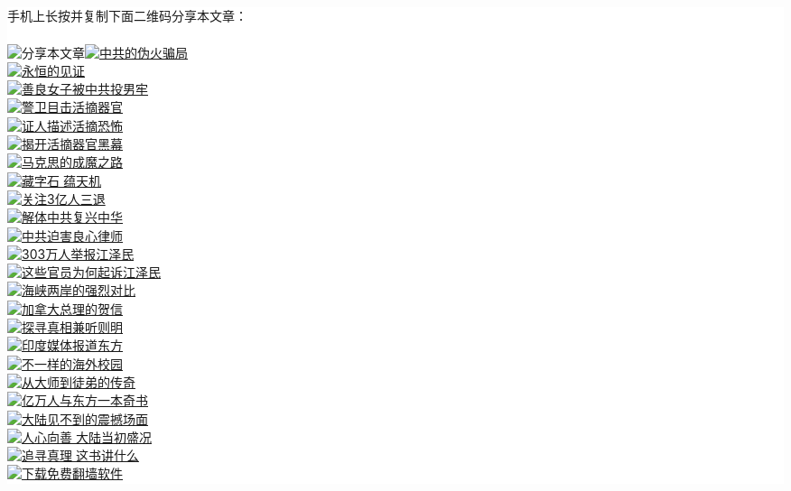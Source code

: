 ####
手机上长按并复制下面二维码分享本文章：<br><br><img src="http://www.hehaibao.com/qr/index.php?m=1&e=L&p=10&t=&d=https://github.com/asdfgt5/djy/blob/master/gb/16/7/3/n8061865.md%231" title="分享本文章"></td><td VALIGN=TOP><a href="https://github.com/asdfgt5/djy/blob/master/gb/16/1/21/n4622075.md?dfh#1" target="_blank"><img src="https://raw.githubusercontent.com/asdfgt5/djy/master/gb/300/wei-f1.jpg" title="中共的伪火骗局"  alt="中共的伪火骗局"></a><br><a href="https://github.com/asdfgt5/yh/blob/master/README.md?dfh#1" target="_blank"><img src="https://raw.githubusercontent.com/asdfgt5/djy/master/gb/300/yong-h.jpg" title="永恒的见证"  alt="永恒的见证"></a><br><a href="https://github.com/asdfgt5/djy/blob/master/gb/13/9/29/n3974789.md?dfh#1" target="_blank"><img src="https://raw.githubusercontent.com/asdfgt5/djy/master/gb/300/shang-lnz.jpg" title="善良女子被中共投男牢"  alt="善良女子被中共投男牢"></a><br><a href="https://github.com/asdfgt5/djy/blob/master/gb/16/3/16/n4663449.md?dfh#1" target="_blank"><img src="https://raw.githubusercontent.com/asdfgt5/djy/master/gb/300/huo-z3.jpg" title="警卫目击活摘器官"  alt="警卫目击活摘器官"></a><br><a href="https://github.com/asdfgt5/djy/blob/master/gb/16/8/7/n8177641.md?dfh#1" target="_blank"><img src="https://raw.githubusercontent.com/asdfgt5/djy/master/gb/300/huo-z4.jpg" title="证人描述活摘恐怖"  alt="证人描述活摘恐怖"></a><br><a href="https://github.com/asdfgt5/djy/blob/master/gb/10/4/19/n2881569.md?dfh#1" target="_blank"><img src="https://raw.githubusercontent.com/asdfgt5/djy/master/gb/300/huo-z1.jpg" title="揭开活摘器官黑幕"  alt="揭开活摘器官黑幕"></a><br><a href="https://github.com/asdfgt5/djy/blob/master/gb/10/11/7/n3077476.md?dfh#1" target="_blank"><img src="https://raw.githubusercontent.com/asdfgt5/djy/master/gb/300/ma-ks.jpg" title="马克思的成魔之路"  alt="马克思的成魔之路"></a><br><a href="https://github.com/asdfgt5/djy/blob/master/gb/14/6/9/n4173977.md?dfh#1" target="_blank"><img src="https://raw.githubusercontent.com/asdfgt5/djy/master/gb/300/chang-zs.jpg" title="藏字石 蕴天机"  alt="藏字石 蕴天机"></a><br><a href="https://github.com/asdfgt5/djy/blob/master/gb/18/5/10/n10381511.md?dfh#1" target="_blank"><img src="https://raw.githubusercontent.com/asdfgt5/djy/master/gb/300/st1.jpg" title="关注3亿人三退"  alt="关注3亿人三退"></a><br><a href="https://github.com/asdfgt5/djy/blob/master/gb/18/3/21/n10237682.md?dfh#1" target="_blank"><img src="https://raw.githubusercontent.com/asdfgt5/djy/master/gb/300/jie-t.jpg" title="解体中共复兴中华"  alt="解体中共复兴中华"></a><br><a href="https://github.com/asdfgt5/djy/blob/master/gb/9/2/9/n2422991.md?dfh#1" target="_blank"><img src="https://raw.githubusercontent.com/asdfgt5/djy/master/gb/300/gao-zs.jpg" title="中共迫害良心律师"  alt="中共迫害良心律师"></a><br><a href="https://github.com/asdfgt5/djy/blob/master/gb/18/12/9/n10900044.md?dfh#1" target="_blank"><img src="https://raw.githubusercontent.com/asdfgt5/djy/master/gb/300/sj1.jpg" title="303万人举报江泽民"  alt="303万人举报江泽民"></a><br><a href="https://github.com/asdfgt5/djy/blob/master/gb/18/8/28/n10672014.md?dfh#1" target="_blank"><img src="https://raw.githubusercontent.com/asdfgt5/djy/master/gb/300/sj2.jpg" title="这些官员为何起诉江泽民"  alt="这些官员为何起诉江泽民"></a><br><a href="https://github.com/asdfgt5/djy/blob/master/gb/8/12/18/n2367165.md?dfh#1" target="_blank"><img src="https://raw.githubusercontent.com/asdfgt5/djy/master/gb/300/liangan.jpg" title="海峡两岸的强烈对比"  alt="海峡两岸的强烈对比"></a><br><a href="https://github.com/asdfgt5/djy/blob/master/gb/15/5/5/n4427238.md?dfh#1" target="_blank"><img src="https://raw.githubusercontent.com/asdfgt5/djy/master/gb/300/jia-ndzl.jpg" title="加拿大总理的贺信"  alt="加拿大总理的贺信"></a><br><a href="https://github.com/asdfgt5/djy/blob/master/gb/11/6/17/n3289382.md?dfh#1" target="_blank">
<img src="https://raw.githubusercontent.com/asdfgt5/djy/master/gb/300/xiao-wd.jpg" title="探寻真相兼听则明"  alt="探寻真相兼听则明"></a><br><a href="https://github.com/asdfgt5/djy/blob/master/gb/18/10/27/n10812623.md?dfh#1" target="_blank"><img src="https://raw.githubusercontent.com/asdfgt5/djy/master/gb/300/yindu.jpg" title="印度媒体报道东方"  alt="印度媒体报道东方"></a><br><a href="https://github.com/asdfgt5/djy/blob/master/gb/18/6/9/n10469652.md?dfh#1" target="_blank"><img src="https://raw.githubusercontent.com/asdfgt5/djy/master/gb/300/xie-j.jpg" title="不一样的海外校园"  alt="不一样的海外校园"></a><br><a href="https://github.com/asdfgt5/djy/blob/master/gb/7/4/5/n1669415.md?dfh#1" target="_blank"><img src="https://raw.githubusercontent.com/asdfgt5/djy/master/gb/300/li-up.jpg" title="从大师到徒弟的传奇"  alt="从大师到徒弟的传奇"></a><br><a href="https://github.com/asdfgt5/djy/blob/master/gb/17/5/26/n9191512.md?dfh#1" target="_blank"><img src="https://raw.githubusercontent.com/asdfgt5/djy/master/gb/300/zfl2.jpg" title="亿万人与东方一本奇书"  alt="亿万人与东方一本奇书"></a><br><a href="https://github.com/asdfgt5/djy/blob/master/gb/13/11/27/n4020290.md?dfh#1" target="_blank"><img src="https://raw.githubusercontent.com/asdfgt5/djy/master/gb/300/zhen-h.jpg" title="大陆见不到的震撼场面"  alt="大陆见不到的震撼场面"></a><br><a href="https://github.com/asdfgt5/djy/blob/master/gb/15/7/17/n4482910.md?dfh#1" target="_blank"><img src="https://raw.githubusercontent.com/asdfgt5/djy/master/gb/300/dalu-sk.jpg" title="人心向善 大陆当初盛况"  alt="人心向善 大陆当初盛况"></a><br><a href="https://github.com/asdfgt5/djy/blob/master/gb/9/10/15/n2689419.md?dfh#1" target="_blank"><img src="https://raw.githubusercontent.com/asdfgt5/djy/master/gb/300/zfl1.jpg" title="追寻真理 这书讲什么"  alt="追寻真理 这书讲什么"></a><br><a href="https://github.com/asdfgt5/fq/blob/master/README.md?dfh#1" target="_blank"><img src="https://raw.githubusercontent.com/asdfgt5/djy/master/gb/300/fq1.jpg" title="下载免费翻墙软件"  alt="下载免费翻墙软件"></a><br></td></tr></table>

